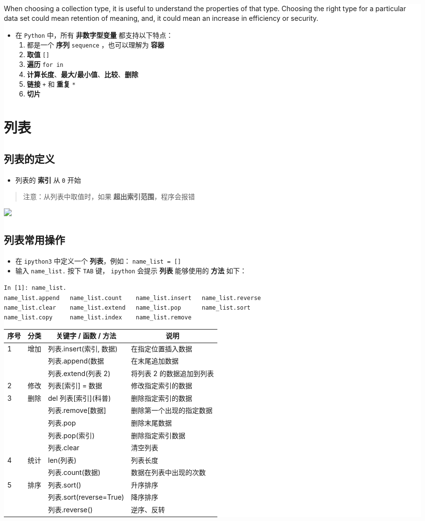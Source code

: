 When choosing a collection type, it is useful to understand the properties of that type. Choosing the right type for a particular data set could mean retention of meaning, and, it could mean an increase in efficiency or security.

-   在 `Python` 中，所有 **非数字型变量** 都支持以下特点：
    1. 都是一个 **序列** `sequence` ，也可以理解为 **容器**
    2. **取值** `[]`
    3. **遍历** `for in`
    4. **计算长度**、**最大/最小值**、**比较**、**删除**
    5. **链接** `+` 和 **重复** `*`
    6. **切片**

# 列表

## 列表的定义

-   列表的 **索引** 从 `0` 开始

> 注意：从列表中取值时，如果 **超出索引范围**，程序会报错

![](https://raw.githubusercontent.com/violetu/blogimages/master/20200316085700183_1206077136.png)

## 列表常用操作

-   在 `ipython3` 中定义一个 **列表**，例如： `name_list = []`
-   输入 `name_list.` 按下 `TAB` 键， `ipython` 会提示 **列表** 能够使用的 **方法** 如下：

```
In [1]: name_list.
name_list.append   name_list.count    name_list.insert   name_list.reverse
name_list.clear    name_list.extend   name_list.pop      name_list.sort
name_list.copy     name_list.index    name_list.remove
```

| 序号 | 分类 | 关键字 / 函数 / 方法    | 说明                      |
| :--- | ---- | ----------------------- | ------------------------- |
| 1    | 增加 | 列表.insert(索引, 数据) | 在指定位置插入数据        |
|      |      | 列表.append(数据        | 在末尾追加数据            |
|      |      | 列表.extend(列表 2)     | 将列表 2 的数据追加到列表 |
| 2    | 修改 | 列表[索引] = 数据       | 修改指定索引的数据        |
| 3    | 删除 | del 列表[索引]\(科普)   | 删除指定索引的数据        |
|      |      | 列表.remove[数据]       | 删除第一个出现的指定数据  |
|      |      | 列表.pop                | 删除末尾数据              |
|      |      | 列表.pop(索引)          | 删除指定索引数据          |
|      |      | 列表.clear              | 清空列表                  |
| 4    | 统计 | len(列表)               | 列表长度                  |
|      |      | 列表.count(数据)        | 数据在列表中出现的次数    |
| 5    | 排序 | 列表.sort()             | 升序排序                  |
|      |      | 列表.sort(reverse=True) | 降序排序                  |
|      |      | 列表.reverse()          | 逆序、反转                |
